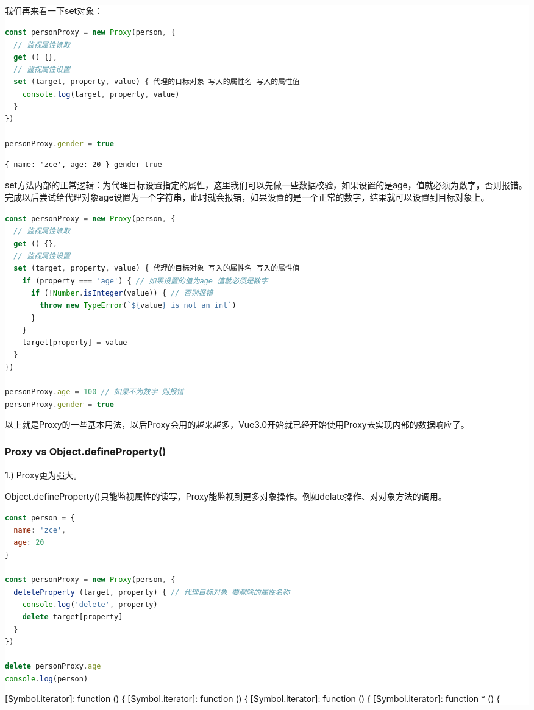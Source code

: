 我们再来看一下set对象：

```js
const personProxy = new Proxy(person, {
  // 监视属性读取
  get () {},
  // 监视属性设置
  set (target, property, value) { 代理的目标对象 写入的属性名 写入的属性值
    console.log(target, property, value)
  }
})

personProxy.gender = true
```

```shell
{ name: 'zce', age: 20 } gender true
```

set方法内部的正常逻辑：为代理目标设置指定的属性，这里我们可以先做一些数据校验，如果设置的是age，值就必须为数字，否则报错。完成以后尝试给代理对象age设置为一个字符串，此时就会报错，如果设置的是一个正常的数字，结果就可以设置到目标对象上。

```js
const personProxy = new Proxy(person, {
  // 监视属性读取
  get () {},
  // 监视属性设置
  set (target, property, value) { 代理的目标对象 写入的属性名 写入的属性值
    if (property === 'age') { // 如果设置的值为age 值就必须是数字
      if (!Number.isInteger(value)) { // 否则报错
        throw new TypeError(`${value} is not an int`)
      }
    }
    target[property] = value
  }
})

personProxy.age = 100 // 如果不为数字 则报错
personProxy.gender = true
```

以上就是Proxy的一些基本用法，以后Proxy会用的越来越多，Vue3.0开始就已经开始使用Proxy去实现内部的数据响应了。

### Proxy vs Object.defineProperty()

1.) Proxy更为强大。

Object.defineProperty()只能监视属性的读写，Proxy能监视到更多对象操作。例如delate操作、对对象方法的调用。

```js
const person = {
  name: 'zce',
  age: 20
}

const personProxy = new Proxy(person, {
  deleteProperty (target, property) { // 代理目标对象 要删除的属性名称
    console.log('delete', property)
    delete target[property]
  }
})

delete personProxy.age
console.log(person)
```


  [bar]: 123
  [Symbol()]: 123
  [name]: 'zce',
  [Symbol.toStringTag]: 'XObject'
  [Symbol.iterator]: function () {
  [Symbol.iterator]: function () {
  [Symbol.iterator]: function () {
  [Symbol.iterator]: function * () {